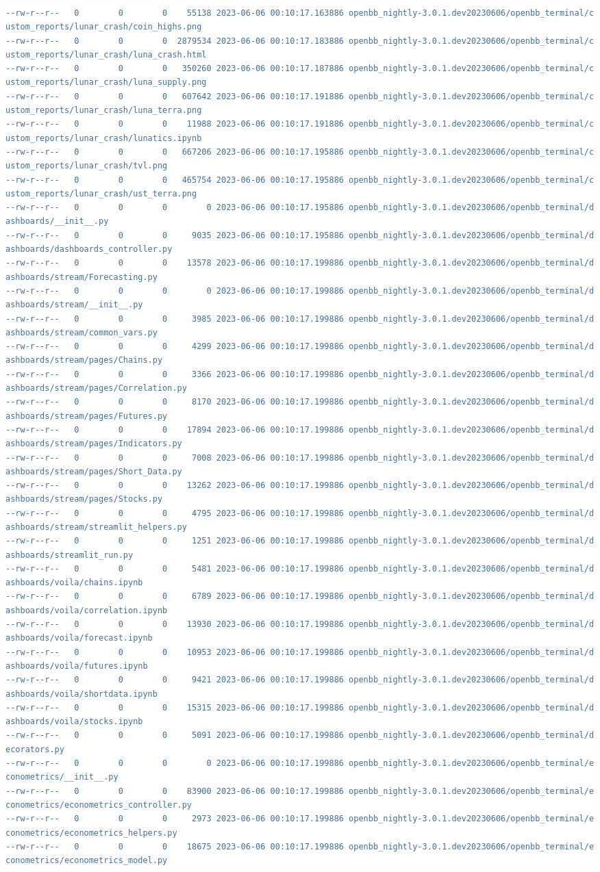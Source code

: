 ```diff
--rw-r--r--   0        0        0    55138 2023-06-06 00:10:17.163886 openbb_nightly-3.0.1.dev20230606/openbb_terminal/custom_reports/lunar_crash/coin_highs.png
--rw-r--r--   0        0        0  2879534 2023-06-06 00:10:17.183886 openbb_nightly-3.0.1.dev20230606/openbb_terminal/custom_reports/lunar_crash/luna_crash.html
--rw-r--r--   0        0        0   350260 2023-06-06 00:10:17.187886 openbb_nightly-3.0.1.dev20230606/openbb_terminal/custom_reports/lunar_crash/luna_supply.png
--rw-r--r--   0        0        0   607642 2023-06-06 00:10:17.191886 openbb_nightly-3.0.1.dev20230606/openbb_terminal/custom_reports/lunar_crash/luna_terra.png
--rw-r--r--   0        0        0    11988 2023-06-06 00:10:17.191886 openbb_nightly-3.0.1.dev20230606/openbb_terminal/custom_reports/lunar_crash/lunatics.ipynb
--rw-r--r--   0        0        0   667206 2023-06-06 00:10:17.195886 openbb_nightly-3.0.1.dev20230606/openbb_terminal/custom_reports/lunar_crash/tvl.png
--rw-r--r--   0        0        0   465754 2023-06-06 00:10:17.195886 openbb_nightly-3.0.1.dev20230606/openbb_terminal/custom_reports/lunar_crash/ust_terra.png
--rw-r--r--   0        0        0        0 2023-06-06 00:10:17.195886 openbb_nightly-3.0.1.dev20230606/openbb_terminal/dashboards/__init__.py
--rw-r--r--   0        0        0     9035 2023-06-06 00:10:17.195886 openbb_nightly-3.0.1.dev20230606/openbb_terminal/dashboards/dashboards_controller.py
--rw-r--r--   0        0        0    13578 2023-06-06 00:10:17.199886 openbb_nightly-3.0.1.dev20230606/openbb_terminal/dashboards/stream/Forecasting.py
--rw-r--r--   0        0        0        0 2023-06-06 00:10:17.199886 openbb_nightly-3.0.1.dev20230606/openbb_terminal/dashboards/stream/__init__.py
--rw-r--r--   0        0        0     3985 2023-06-06 00:10:17.199886 openbb_nightly-3.0.1.dev20230606/openbb_terminal/dashboards/stream/common_vars.py
--rw-r--r--   0        0        0     4299 2023-06-06 00:10:17.199886 openbb_nightly-3.0.1.dev20230606/openbb_terminal/dashboards/stream/pages/Chains.py
--rw-r--r--   0        0        0     3366 2023-06-06 00:10:17.199886 openbb_nightly-3.0.1.dev20230606/openbb_terminal/dashboards/stream/pages/Correlation.py
--rw-r--r--   0        0        0     8170 2023-06-06 00:10:17.199886 openbb_nightly-3.0.1.dev20230606/openbb_terminal/dashboards/stream/pages/Futures.py
--rw-r--r--   0        0        0    17894 2023-06-06 00:10:17.199886 openbb_nightly-3.0.1.dev20230606/openbb_terminal/dashboards/stream/pages/Indicators.py
--rw-r--r--   0        0        0     7008 2023-06-06 00:10:17.199886 openbb_nightly-3.0.1.dev20230606/openbb_terminal/dashboards/stream/pages/Short_Data.py
--rw-r--r--   0        0        0    13262 2023-06-06 00:10:17.199886 openbb_nightly-3.0.1.dev20230606/openbb_terminal/dashboards/stream/pages/Stocks.py
--rw-r--r--   0        0        0     4795 2023-06-06 00:10:17.199886 openbb_nightly-3.0.1.dev20230606/openbb_terminal/dashboards/stream/streamlit_helpers.py
--rw-r--r--   0        0        0     1251 2023-06-06 00:10:17.199886 openbb_nightly-3.0.1.dev20230606/openbb_terminal/dashboards/streamlit_run.py
--rw-r--r--   0        0        0     5481 2023-06-06 00:10:17.199886 openbb_nightly-3.0.1.dev20230606/openbb_terminal/dashboards/voila/chains.ipynb
--rw-r--r--   0        0        0     6789 2023-06-06 00:10:17.199886 openbb_nightly-3.0.1.dev20230606/openbb_terminal/dashboards/voila/correlation.ipynb
--rw-r--r--   0        0        0    13930 2023-06-06 00:10:17.199886 openbb_nightly-3.0.1.dev20230606/openbb_terminal/dashboards/voila/forecast.ipynb
--rw-r--r--   0        0        0    10953 2023-06-06 00:10:17.199886 openbb_nightly-3.0.1.dev20230606/openbb_terminal/dashboards/voila/futures.ipynb
--rw-r--r--   0        0        0     9421 2023-06-06 00:10:17.199886 openbb_nightly-3.0.1.dev20230606/openbb_terminal/dashboards/voila/shortdata.ipynb
--rw-r--r--   0        0        0    15315 2023-06-06 00:10:17.199886 openbb_nightly-3.0.1.dev20230606/openbb_terminal/dashboards/voila/stocks.ipynb
--rw-r--r--   0        0        0     5091 2023-06-06 00:10:17.199886 openbb_nightly-3.0.1.dev20230606/openbb_terminal/decorators.py
--rw-r--r--   0        0        0        0 2023-06-06 00:10:17.199886 openbb_nightly-3.0.1.dev20230606/openbb_terminal/econometrics/__init__.py
--rw-r--r--   0        0        0    83900 2023-06-06 00:10:17.199886 openbb_nightly-3.0.1.dev20230606/openbb_terminal/econometrics/econometrics_controller.py
--rw-r--r--   0        0        0     2973 2023-06-06 00:10:17.199886 openbb_nightly-3.0.1.dev20230606/openbb_terminal/econometrics/econometrics_helpers.py
--rw-r--r--   0        0        0    18675 2023-06-06 00:10:17.199886 openbb_nightly-3.0.1.dev20230606/openbb_terminal/econometrics/econometrics_model.py
```